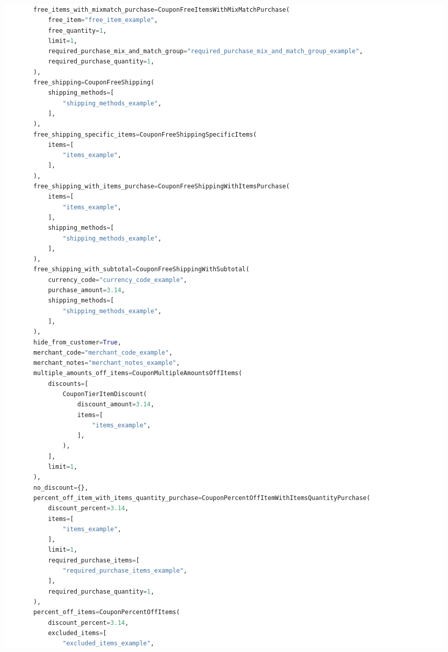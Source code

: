 ```python
        free_items_with_mixmatch_purchase=CouponFreeItemsWithMixMatchPurchase(
            free_item="free_item_example",
            free_quantity=1,
            limit=1,
            required_purchase_mix_and_match_group="required_purchase_mix_and_match_group_example",
            required_purchase_quantity=1,
        ),
        free_shipping=CouponFreeShipping(
            shipping_methods=[
                "shipping_methods_example",
            ],
        ),
        free_shipping_specific_items=CouponFreeShippingSpecificItems(
            items=[
                "items_example",
            ],
        ),
        free_shipping_with_items_purchase=CouponFreeShippingWithItemsPurchase(
            items=[
                "items_example",
            ],
            shipping_methods=[
                "shipping_methods_example",
            ],
        ),
        free_shipping_with_subtotal=CouponFreeShippingWithSubtotal(
            currency_code="currency_code_example",
            purchase_amount=3.14,
            shipping_methods=[
                "shipping_methods_example",
            ],
        ),
        hide_from_customer=True,
        merchant_code="merchant_code_example",
        merchant_notes="merchant_notes_example",
        multiple_amounts_off_items=CouponMultipleAmountsOffItems(
            discounts=[
                CouponTierItemDiscount(
                    discount_amount=3.14,
                    items=[
                        "items_example",
                    ],
                ),
            ],
            limit=1,
        ),
        no_discount={},
        percent_off_item_with_items_quantity_purchase=CouponPercentOffItemWithItemsQuantityPurchase(
            discount_percent=3.14,
            items=[
                "items_example",
            ],
            limit=1,
            required_purchase_items=[
                "required_purchase_items_example",
            ],
            required_purchase_quantity=1,
        ),
        percent_off_items=CouponPercentOffItems(
            discount_percent=3.14,
            excluded_items=[
                "excluded_items_example",
```